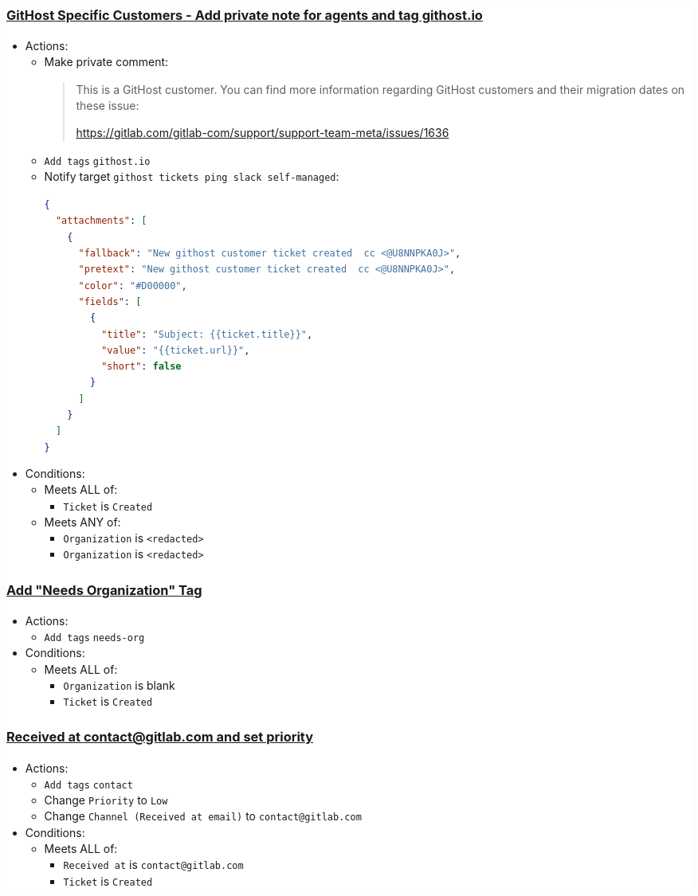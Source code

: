 ### [GitHost Specific Customers - Add private note for agents and tag githost.io](https://gitlab.zendesk.com/agent/admin/triggers/360014082574)

* Actions:
  * Make private comment:
    > This is a GitHost customer. You can find more information regarding GitHost customers and their migration dates on these issue: 
    >
    > https://gitlab.com/gitlab-com/support/support-team-meta/issues/1636
  * `Add tags` `githost.io`
  * Notify target `githost tickets ping slack self-managed`:
    ```json
    {
      "attachments": [
        {
          "fallback": "New githost customer ticket created  cc <@U8NNPKA0J>",
          "pretext": "New githost customer ticket created  cc <@U8NNPKA0J>",
          "color": "#D00000",
          "fields": [
            {
              "title": "Subject: {{ticket.title}}",
              "value": "{{ticket.url}}",
              "short": false
            }
          ]
        }
      ]
    }
    ```
* Conditions:
  * Meets ALL of:
    * `Ticket` is `Created`
  * Meets ANY of:
    * `Organization` is `<redacted>`
    * `Organization` is `<redacted>`

### [Add "Needs Organization" Tag](https://gitlab.zendesk.com/agent/admin/triggers/360001567348)

* Actions:
  * `Add tags` `needs-org`
* Conditions:
  * Meets ALL of:
    * `Organization` is blank
    * `Ticket` is `Created`

### [Received at contact@gitlab.com and set priority](https://gitlab.zendesk.com/agent/admin/triggers/150713927)

* Actions:
  * `Add tags` `contact`
  * Change `Priority` to `Low`
  * Change `Channel (Received at email)` to `contact@gitlab.com`
* Conditions:
  * Meets ALL of:
    * `Received at` is `contact@gitlab.com`
    * `Ticket` is `Created`
